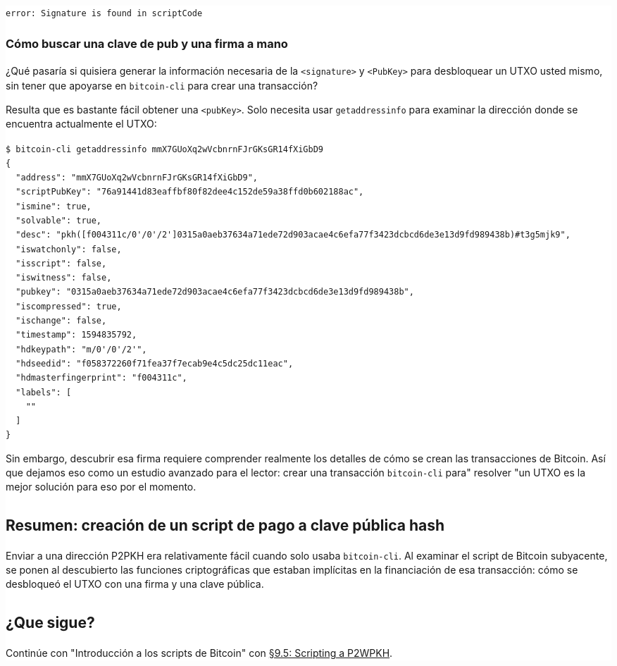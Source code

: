 ```
error: Signature is found in scriptCode
```
### Cómo buscar una clave de pub y una firma a mano

¿Qué pasaría si quisiera generar la información necesaria de la `<signature>` y `<PubKey>` para desbloquear un UTXO usted mismo, sin tener que apoyarse en `bitcoin-cli` para crear una transacción?

Resulta que es bastante fácil obtener una `<pubKey>`. Solo necesita usar `getaddressinfo` para examinar la dirección donde se encuentra actualmente el UTXO:

```
$ bitcoin-cli getaddressinfo mmX7GUoXq2wVcbnrnFJrGKsGR14fXiGbD9
{
  "address": "mmX7GUoXq2wVcbnrnFJrGKsGR14fXiGbD9",
  "scriptPubKey": "76a91441d83eaffbf80f82dee4c152de59a38ffd0b602188ac",
  "ismine": true,
  "solvable": true,
  "desc": "pkh([f004311c/0'/0'/2']0315a0aeb37634a71ede72d903acae4c6efa77f3423dcbcd6de3e13d9fd989438b)#t3g5mjk9",
  "iswatchonly": false,
  "isscript": false,
  "iswitness": false,
  "pubkey": "0315a0aeb37634a71ede72d903acae4c6efa77f3423dcbcd6de3e13d9fd989438b",
  "iscompressed": true,
  "ischange": false,
  "timestamp": 1594835792,
  "hdkeypath": "m/0'/0'/2'",
  "hdseedid": "f058372260f71fea37f7ecab9e4c5dc25dc11eac",
  "hdmasterfingerprint": "f004311c",
  "labels": [
    ""
  ]
}
```
Sin embargo, descubrir esa firma requiere comprender realmente los detalles de cómo se crean las transacciones de Bitcoin. Así que dejamos eso como un estudio avanzado para el lector: crear una transacción `bitcoin-cli` para" resolver "un UTXO es la mejor solución para eso por el momento.

## Resumen: creación de un script de pago a clave pública hash

Enviar a una dirección P2PKH era relativamente fácil cuando solo usaba `bitcoin-cli`. Al examinar el script de Bitcoin subyacente, se ponen al descubierto las funciones criptográficas que estaban implícitas en la financiación de esa transacción: cómo se desbloqueó el UTXO con una firma y una clave pública.

## ¿Que sigue?

Continúe con "Introducción a los scripts de Bitcoin" con [§9.5: Scripting a P2WPKH](09_5_Scripting_a_P2WPKH.md).
